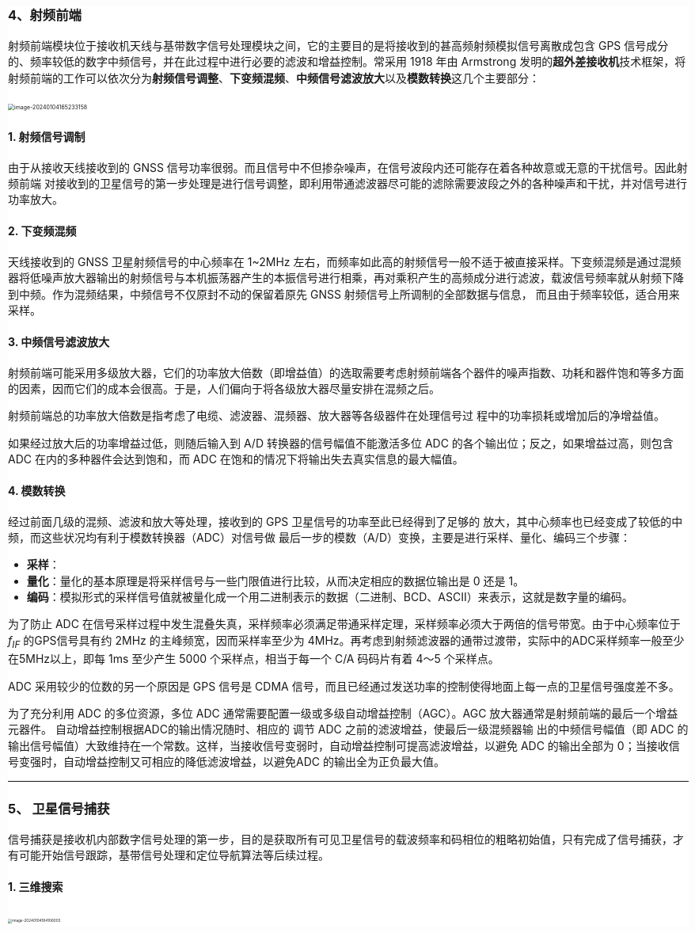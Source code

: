 
### 4、射频前端

射频前端模块位于接收机天线与基带数字信号处理模块之间，它的主要目的是将接收到的甚高频射频模拟信号离散成包含 GPS 信号成分的、频率较低的数字中频信号，并在此过程中进行必要的滤波和增益控制。常采用 1918 年由 Armstrong 发明的**超外差接收机**技术框架，将射频前端的工作可以依次分为**射频信号调整**、**下变频混频**、**中频信号滤波放大**以及**模数转换**这几个主要部分：

<img src="https://pic-bed-1316053657.cos.ap-nanjing.myqcloud.com/img/image-20240104165233158.png" alt="image-20240104165233158" style="zoom:50%;" />

#### 1. 射频信号调制

由于从接收天线接收到的 GNSS 信号功率很弱。而且信号中不但掺杂噪声，在信号波段内还可能存在着各种故意或无意的干扰信号。因此射频前端 对接收到的卫星信号的第一步处理是进行信号调整，即利用带通滤波器尽可能的滤除需要波段之外的各种噪声和干扰，并对信号进行功率放大。

#### 2. 下变频混频

天线接收到的 GNSS 卫星射频信号的中心频率在 1~2MHz 左右，而频率如此高的射频信号一般不适于被直接采样。下变频混频是通过混频器将低噪声放大器输出的射频信号与本机振荡器产生的本振信号进行相乘，再对乘积产生的高频成分进行滤波，载波信号频率就从射频下降到中频。作为混频结果，中频信号不仅原封不动的保留着原先 GNSS 射频信号上所调制的全部数据与信息， 而且由于频率较低，适合用来采样。

#### 3. 中频信号滤波放大

射频前端可能采用多级放大器，它们的功率放大倍数（即增益值）的选取需要考虑射频前端各个器件的噪声指数、功耗和器件饱和等多方面的因素，因而它们的成本会很高。于是，人们偏向于将各级放大器尽量安排在混频之后。

射频前端总的功率放大倍数是指考虑了电缆、滤波器、混频器、放大器等各级器件在处理信号过 程中的功率损耗或增加后的净增益值。

如果经过放大后的功率增益过低，则随后输入到 A/D 转换器的信号幅值不能激活多位 ADC 的各个输出位；反之，如果增益过高，则包含 ADC 在内的多种器件会达到饱和，而 ADC 在饱和的情况下将输出失去真实信息的最大幅值。

#### 4. 模数转换

经过前面几级的混频、滤波和放大等处理，接收到的 GPS 卫星信号的功率至此已经得到了足够的 放大，其中心频率也已经变成了较低的中频，而这些状况均有利于模数转换器（ADC）对信号做 最后一步的模数（A/D）变换，主要是进行采样、量化、编码三个步骤：

* **采样**：
* **量化**：量化的基本原理是将采样信号与一些门限值进行比较，从而决定相应的数据位输出是 0 还是 1。
* **编码**：模拟形式的采样信号值就被量化成一个用二进制表示的数据（二进制、BCD、ASCII）来表示，这就是数字量的编码。

为了防止 ADC 在信号采样过程中发生混叠失真，采样频率必须满足带通采样定理，采样频率必须大于两倍的信号带宽。由于中心频率位于 $f_{IF}$ 的GPS信号具有约 2MHz 的主峰频宽，因而采样率至少为 4MHz。再考虑到射频滤波器的通带过渡带，实际中的ADC采样频率一般至少在5MHz以上，即每 1ms 至少产生 5000 个采样点，相当于每一个 C/A 码码片有着 4～5 个采样点。



ADC 采用较少的位数的另一个原因是 GPS 信号是 CDMA 信号，而且已经通过发送功率的控制使得地面上每一点的卫星信号强度差不多。

为了充分利用 ADC 的多位资源，多位 ADC 通常需要配置一级或多级自动增益控制（AGC）。AGC 放大器通常是射频前端的最后一个增益元器件。 自动增益控制根据ADC的输出情况随时、相应的 调节 ADC 之前的滤波增益，使最后一级混频器输 出的中频信号幅值（即 ADC 的输出信号幅值）大致维持在一个常数。这样，当接收信号变弱时，自动增益控制可提高滤波增益，以避免 ADC 的输出全部为 0；当接收信号变强时，自动增益控制又可相应的降低滤波增益，以避免ADC 的输出全为正负最大值。

---

### 5、 卫星信号捕获

信号捕获是接收机内部数字信号处理的第一步，目的是获取所有可见卫星信号的载波频率和码相位的粗略初始值，只有完成了信号捕获，才有可能开始信号跟踪，基带信号处理和定位导航算法等后续过程。

#### 1. 三维搜索

<img src="https://pic-bed-1316053657.cos.ap-nanjing.myqcloud.com/img/image-20240104184106003.png" alt="image-20240104184106003" style="zoom: 33%;" />

